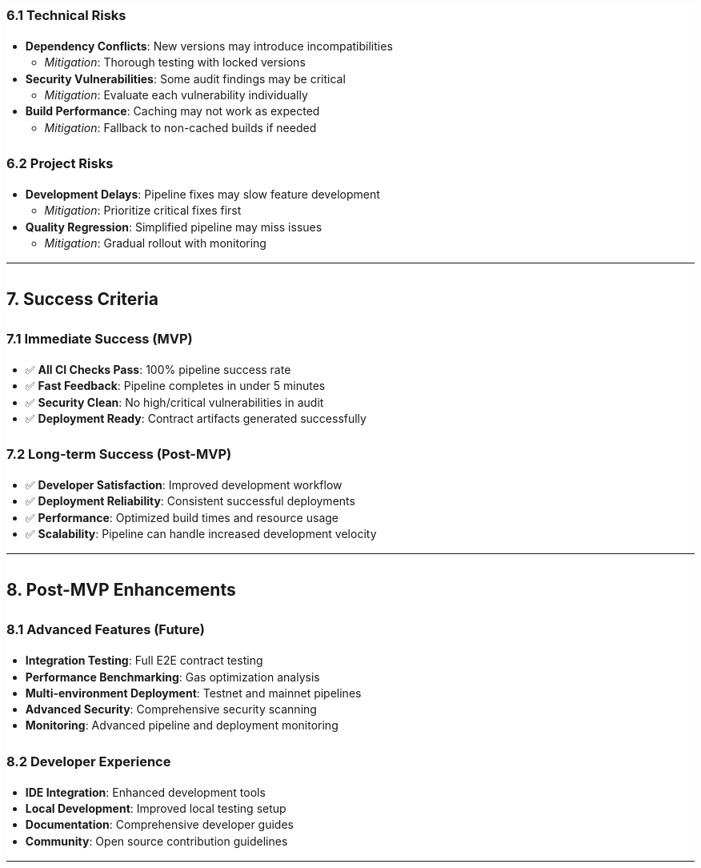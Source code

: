 ### 6.1 Technical Risks
- **Dependency Conflicts**: New versions may introduce incompatibilities
  - *Mitigation*: Thorough testing with locked versions
- **Security Vulnerabilities**: Some audit findings may be critical
  - *Mitigation*: Evaluate each vulnerability individually
- **Build Performance**: Caching may not work as expected
  - *Mitigation*: Fallback to non-cached builds if needed

### 6.2 Project Risks
- **Development Delays**: Pipeline fixes may slow feature development
  - *Mitigation*: Prioritize critical fixes first
- **Quality Regression**: Simplified pipeline may miss issues
  - *Mitigation*: Gradual rollout with monitoring

---

## 7. Success Criteria

### 7.1 Immediate Success (MVP)
- ✅ **All CI Checks Pass**: 100% pipeline success rate
- ✅ **Fast Feedback**: Pipeline completes in under 5 minutes
- ✅ **Security Clean**: No high/critical vulnerabilities in audit
- ✅ **Deployment Ready**: Contract artifacts generated successfully

### 7.2 Long-term Success (Post-MVP)
- ✅ **Developer Satisfaction**: Improved development workflow
- ✅ **Deployment Reliability**: Consistent successful deployments
- ✅ **Performance**: Optimized build times and resource usage
- ✅ **Scalability**: Pipeline can handle increased development velocity

---

## 8. Post-MVP Enhancements

### 8.1 Advanced Features (Future)
- **Integration Testing**: Full E2E contract testing
- **Performance Benchmarking**: Gas optimization analysis
- **Multi-environment Deployment**: Testnet and mainnet pipelines
- **Advanced Security**: Comprehensive security scanning
- **Monitoring**: Advanced pipeline and deployment monitoring

### 8.2 Developer Experience
- **IDE Integration**: Enhanced development tools
- **Local Development**: Improved local testing setup
- **Documentation**: Comprehensive developer guides
- **Community**: Open source contribution guidelines

---
